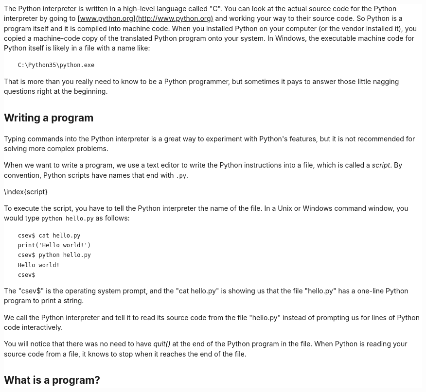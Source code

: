 The Python interpreter is written in a high-level language called "C".
You can look at the actual source code for the Python interpreter by
going to [www.python.org](http://www.python.org) and working your way to their
source code. So Python is a program itself and it is compiled into
machine code. When you installed Python on your computer (or the vendor
installed it), you copied a machine-code copy of the translated Python
program onto your system. In Windows, the executable machine code for
Python itself is likely in a file with a name like:

~~~~
    C:\Python35\python.exe
~~~~

That is more than you really need to know to be a Python programmer, but
sometimes it pays to answer those little nagging questions right at the
beginning.

Writing a program
-----------------

Typing commands into the Python interpreter is a great way to experiment
with Python's features, but it is not recommended for solving more
complex problems.

When we want to write a program, we use a text editor to write the
Python instructions into a file, which is called a
*script*. By convention, Python scripts have names that
end with `.py`.

\index{script}

To execute the script, you have to tell the Python interpreter the name
of the file. In a Unix or Windows command window, you would type
`python hello.py` as follows:

~~~~ {.bash}
    csev$ cat hello.py
    print('Hello world!')
    csev$ python hello.py
    Hello world!
    csev$
~~~~

The "csev\$" is the operating system prompt, and the "cat hello.py" is
showing us that the file "hello.py" has a one-line Python program to
print a string.

We call the Python interpreter and tell it to read its source code from
the file "hello.py" instead of prompting us for lines of Python code
interactively.

You will notice that there was no need to have *quit()*
at the end of the Python program in the file. When Python is reading
your source code from a file, it knows to stop when it reaches the end
of the file.

What is a program?
------------------
